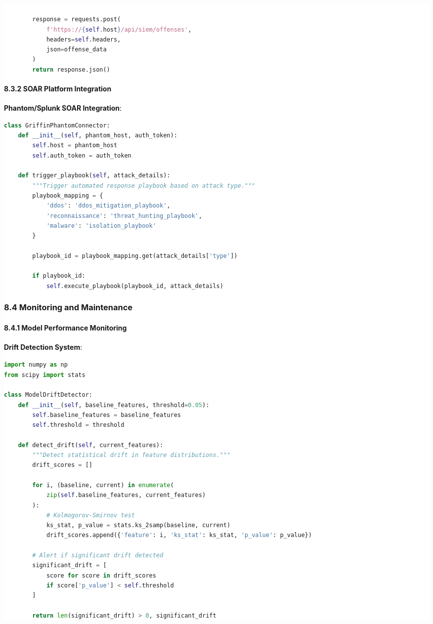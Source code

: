 ```python
        
        response = requests.post(
            f'https://{self.host}/api/siem/offenses',
            headers=self.headers,
            json=offense_data
        )
        return response.json()
```

#### 8.3.2 SOAR Platform Integration

**Phantom/Splunk SOAR Integration**:
```python
class GriffinPhantomConnector:
    def __init__(self, phantom_host, auth_token):
        self.host = phantom_host
        self.auth_token = auth_token
    
    def trigger_playbook(self, attack_details):
        """Trigger automated response playbook based on attack type."""
        playbook_mapping = {
            'ddos': 'ddos_mitigation_playbook',
            'reconnaissance': 'threat_hunting_playbook',
            'malware': 'isolation_playbook'
        }
        
        playbook_id = playbook_mapping.get(attack_details['type'])
        
        if playbook_id:
            self.execute_playbook(playbook_id, attack_details)
```

### 8.4 Monitoring and Maintenance

#### 8.4.1 Model Performance Monitoring

**Drift Detection System**:
```python
import numpy as np
from scipy import stats

class ModelDriftDetector:
    def __init__(self, baseline_features, threshold=0.05):
        self.baseline_features = baseline_features
        self.threshold = threshold
    
    def detect_drift(self, current_features):
        """Detect statistical drift in feature distributions."""
        drift_scores = []
        
        for i, (baseline, current) in enumerate(
            zip(self.baseline_features, current_features)
        ):
            # Kolmogorov-Smirnov test
            ks_stat, p_value = stats.ks_2samp(baseline, current)
            drift_scores.append({'feature': i, 'ks_stat': ks_stat, 'p_value': p_value})
        
        # Alert if significant drift detected
        significant_drift = [
            score for score in drift_scores 
            if score['p_value'] < self.threshold
        ]
        
        return len(significant_drift) > 0, significant_drift
```